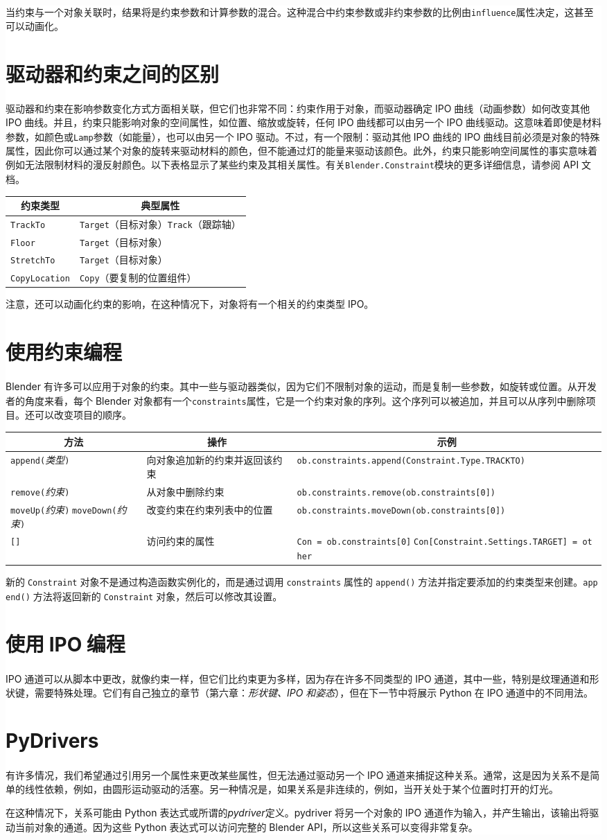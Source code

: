 当约束与一个对象关联时，结果将是约束参数和计算参数的混合。这种混合中约束参数或非约束参数的比例由`influence`属性决定，这甚至可以动画化。

# 驱动器和约束之间的区别

驱动器和约束在影响参数变化方式方面相关联，但它们也非常不同：约束作用于对象，而驱动器确定 IPO 曲线（动画参数）如何改变其他 IPO 曲线。并且，约束只能影响对象的空间属性，如位置、缩放或旋转，任何 IPO 曲线都可以由另一个 IPO 曲线驱动。这意味着即使是材料参数，如颜色或`Lamp`参数（如能量），也可以由另一个 IPO 驱动。不过，有一个限制：驱动其他 IPO 曲线的 IPO 曲线目前必须是对象的特殊属性，因此你可以通过某个对象的旋转来驱动材料的颜色，但不能通过灯的能量来驱动该颜色。此外，约束只能影响空间属性的事实意味着例如无法限制材料的漫反射颜色。以下表格显示了某些约束及其相关属性。有关`Blender.Constraint`模块的更多详细信息，请参阅 API 文档。

| 约束类型 | 典型属性 |
| --- | --- |
| `TrackTo` | `Target`（目标对象）`Track`（跟踪轴） |
| `Floor` | `Target`（目标对象） |
| `StretchTo` | `Target`（目标对象） |
| `CopyLocation` | `Copy`（要复制的位置组件） |

注意，还可以动画化约束的影响，在这种情况下，对象将有一个相关的约束类型 IPO。

# 使用约束编程

Blender 有许多可以应用于对象的约束。其中一些与驱动器类似，因为它们不限制对象的运动，而是复制一些参数，如旋转或位置。从开发者的角度来看，每个 Blender 对象都有一个`constraints`属性，它是一个约束对象的序列。这个序列可以被追加，并且可以从序列中删除项目。还可以改变项目的顺序。

| 方法 | 操作 | 示例 |
| --- | --- | --- |
| `append(`*类型*`)` | 向对象追加新的约束并返回该约束 | `ob.constraints.append(Constraint.Type.TRACKTO)` |
| `remove(`*约束*`)` | 从对象中删除约束 | `ob.constraints.remove(ob.constraints[0])` |
| `moveUp(`*约束*`)` `moveDown(`*约束*`)` | 改变约束在约束列表中的位置 | `ob.constraints.moveDown(ob.constraints[0])` |
| `[]` | 访问约束的属性 | `Con = ob.constraints[0]` `Con[Constraint.Settings.TARGET] = other` |

新的 `Constraint` 对象不是通过构造函数实例化的，而是通过调用 `constraints` 属性的 `append()` 方法并指定要添加的约束类型来创建。`append()` 方法将返回新的 `Constraint` 对象，然后可以修改其设置。

# 使用 IPO 编程

IPO 通道可以从脚本中更改，就像约束一样，但它们比约束更为多样，因为存在许多不同类型的 IPO 通道，其中一些，特别是纹理通道和形状键，需要特殊处理。它们有自己独立的章节（第六章：*形状键、IPO 和姿态*），但在下一节中将展示 Python 在 IPO 通道中的不同用法。

# PyDrivers

有许多情况，我们希望通过引用另一个属性来更改某些属性，但无法通过驱动另一个 IPO 通道来捕捉这种关系。通常，这是因为关系不是简单的线性依赖，例如，由圆形运动驱动的活塞。另一种情况是，如果关系是非连续的，例如，当开关处于某个位置时打开的灯光。

在这种情况下，关系可能由 Python 表达式或所谓的*pydriver*定义。pydriver 将另一个对象的 IPO 通道作为输入，并产生输出，该输出将驱动当前对象的通道。因为这些 Python 表达式可以访问完整的 Blender API，所以这些关系可以变得非常复杂。
